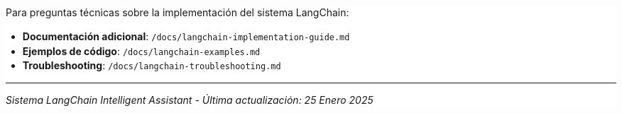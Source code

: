 Para preguntas técnicas sobre la implementación del sistema LangChain:

- **Documentación adicional**: `/docs/langchain-implementation-guide.md`
- **Ejemplos de código**: `/docs/langchain-examples.md`
- **Troubleshooting**: `/docs/langchain-troubleshooting.md`

---

*Sistema LangChain Intelligent Assistant - Última actualización: 25 Enero 2025*
